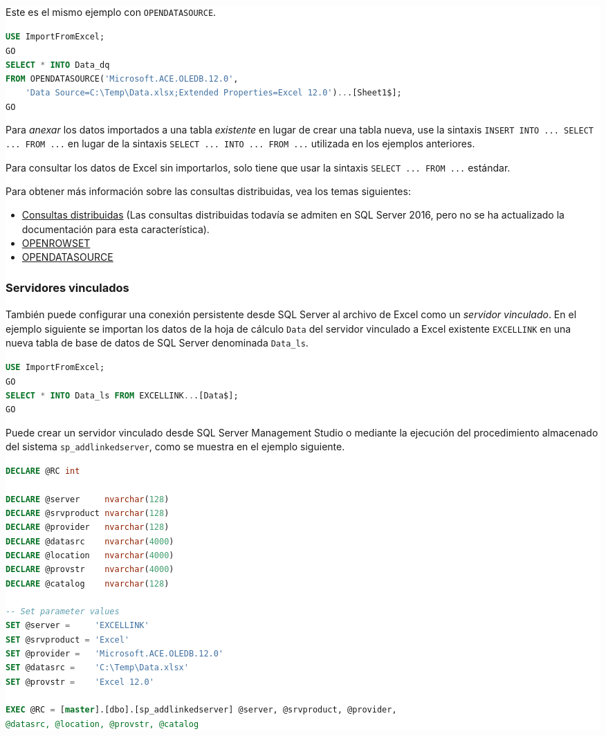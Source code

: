 Este es el mismo ejemplo con `OPENDATASOURCE`.

```sql
USE ImportFromExcel;
GO
SELECT * INTO Data_dq
FROM OPENDATASOURCE('Microsoft.ACE.OLEDB.12.0',
    'Data Source=C:\Temp\Data.xlsx;Extended Properties=Excel 12.0')...[Sheet1$];
GO
```

Para *anexar* los datos importados a una tabla *existente* en lugar de crear una tabla nueva, use la sintaxis `INSERT INTO ... SELECT ... FROM ...` en lugar de la sintaxis `SELECT ... INTO ... FROM ...` utilizada en los ejemplos anteriores.

Para consultar los datos de Excel sin importarlos, solo tiene que usar la sintaxis `SELECT ... FROM ...` estándar.

Para obtener más información sobre las consultas distribuidas, vea los temas siguientes:

- [Consultas distribuidas](https://msdn.microsoft.com/library/ms188721(v=sql.105).aspx) (Las consultas distribuidas todavía se admiten en SQL Server 2016, pero no se ha actualizado la documentación para esta característica).
- [OPENROWSET](../../t-sql/functions/openrowset-transact-sql.md)
- [OPENDATASOURCE](../../t-sql/functions/openquery-transact-sql.md)

### <a name="linked-servers"></a>Servidores vinculados

También puede configurar una conexión persistente desde SQL Server al archivo de Excel como un *servidor vinculado*. En el ejemplo siguiente se importan los datos de la hoja de cálculo `Data` del servidor vinculado a Excel existente `EXCELLINK` en una nueva tabla de base de datos de SQL Server denominada `Data_ls`.

```sql
USE ImportFromExcel;
GO
SELECT * INTO Data_ls FROM EXCELLINK...[Data$];
GO
```

Puede crear un servidor vinculado desde SQL Server Management Studio o mediante la ejecución del procedimiento almacenado del sistema `sp_addlinkedserver`, como se muestra en el ejemplo siguiente.

```sql
DECLARE @RC int

DECLARE @server     nvarchar(128)
DECLARE @srvproduct nvarchar(128)
DECLARE @provider   nvarchar(128)
DECLARE @datasrc    nvarchar(4000)
DECLARE @location   nvarchar(4000)
DECLARE @provstr    nvarchar(4000)
DECLARE @catalog    nvarchar(128)

-- Set parameter values
SET @server =     'EXCELLINK'
SET @srvproduct = 'Excel'
SET @provider =   'Microsoft.ACE.OLEDB.12.0'
SET @datasrc =    'C:\Temp\Data.xlsx'
SET @provstr =    'Excel 12.0'

EXEC @RC = [master].[dbo].[sp_addlinkedserver] @server, @srvproduct, @provider,
@datasrc, @location, @provstr, @catalog
```
